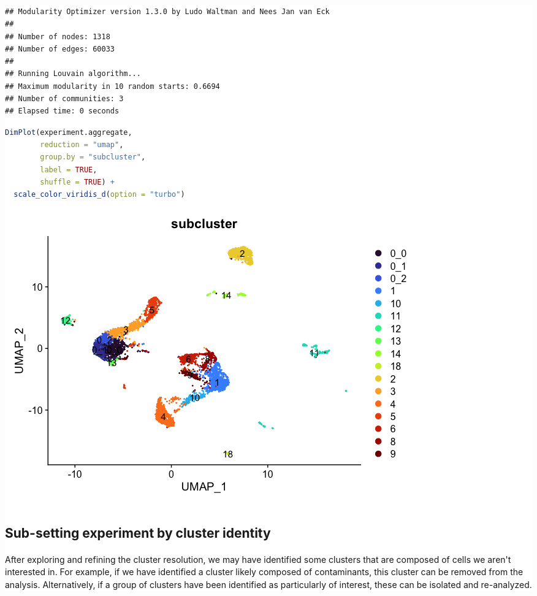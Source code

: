 ```
## Modularity Optimizer version 1.3.0 by Ludo Waltman and Nees Jan van Eck
##
## Number of nodes: 1318
## Number of edges: 60033
##
## Running Louvain algorithm...
## Maximum modularity in 10 random starts: 0.6694
## Number of communities: 3
## Elapsed time: 0 seconds
```

```r
DimPlot(experiment.aggregate,
        reduction = "umap",
        group.by = "subcluster",
        label = TRUE,
        shuffle = TRUE) +
  scale_color_viridis_d(option = "turbo")
```

![](scRNA_Workshop-PART4_files/figure-html/subcluster-1.png)

## Sub-setting experiment by cluster identity

After exploring and refining the cluster resolution, we may have identified some clusters that are composed of cells we aren't interested in. For example, if we have identified a cluster likely composed of contaminants, this cluster can be removed from the analysis. Alternatively, if a group of clusters have been identified as particularly of interest, these can be isolated and re-analyzed.
